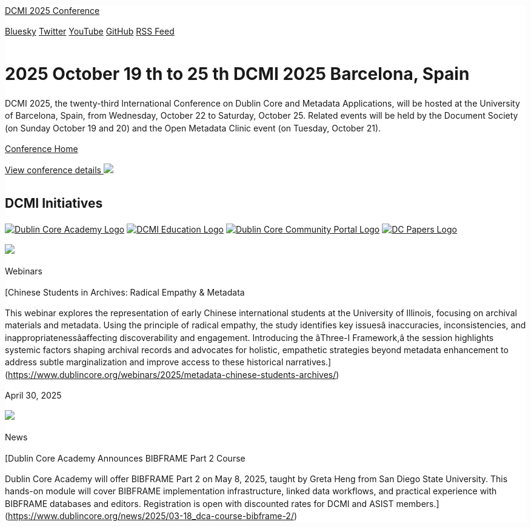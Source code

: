 [DCMI 2025 Conference](/conferences/2025/)

[Bluesky](https://bsky.app/profile/dublincore.org)
[Twitter](https://x.com/dublincore)
[YouTube](https://www.youtube.com/c/DublinCore)
[GitHub](https://github.com/dcmi)
[RSS Feed](https://www.dublincore.org/index.xml)

# 2025 October 19 th to 25 th DCMI 2025 Barcelona, Spain

DCMI 2025, the twenty-third International Conference on Dublin Core and Metadata Applications, will be hosted at the University of Barcelona, Spain, from Wednesday, October 22 to Saturday, October 25. Related events will be held by the Document Society (on Sunday October 19 and 20) and the Open Metadata Clinic event (on Tuesday, October 21).

[Conference Home](/conferences/2025/)

[View conference details
![](/conferences/2025/images/home/dcmi-2025-home-banner-with-sponsors_v02.png?updated=1747556309)](/conferences/2025/)

## DCMI Initiatives

[![Dublin Core Academy Logo](/images/logos/dc-academy_v01a.svg)](https://academy.dublincore.org)
[![DCMI Education Logo](/images/logos/dcmi-education-logo_v01-2.svg)](https://education.dublincore.org)
[![Dublin Core Community Portal Logo](/images/logos/dc-community_v01b.svg)](https://community.dublincore.org)
[![DC Papers Logo](/images/logos/dcpapers_v01a.svg)](https://dcpapers.dublincore.org)

[![](/webinars/2025/metadata-chinese-students-archives/cover-image.webp)](https://www.dublincore.org/webinars/2025/metadata-chinese-students-archives/)

Webinars

[Chinese Students in Archives: Radical Empathy & Metadata

This webinar explores the representation of early Chinese international students at the University of Illinois, focusing on archival materials and metadata. Using the principle of radical empathy, the study identifies key issuesâ inaccuracies, inconsistencies, and inappropriatenessâaffecting discoverability and engagement. Introducing the âThree-I Framework,â the session highlights systemic factors shaping archival records and advocates for holistic, empathetic strategies beyond metadata enhancement to address subtle marginalization and improve access to these historical narratives.](https://www.dublincore.org/webinars/2025/metadata-chinese-students-archives/)

April 30, 2025

[![](/news/2025/03-18_dca-course-bibframe-2/greta-heng.jpg)](https://www.dublincore.org/news/2025/03-18_dca-course-bibframe-2/)

News

[Dublin Core Academy Announces BIBFRAME Part 2 Course

Dublin Core Academy will offer BIBFRAME Part 2 on May 8, 2025, taught by Greta Heng from San Diego State University. This hands-on module will cover BIBFRAME implementation infrastructure, linked data workflows, and practical experience with BIBFRAME databases and editors. Registration is open with discounted rates for DCMI and ASIST members.](https://www.dublincore.org/news/2025/03-18_dca-course-bibframe-2/)
